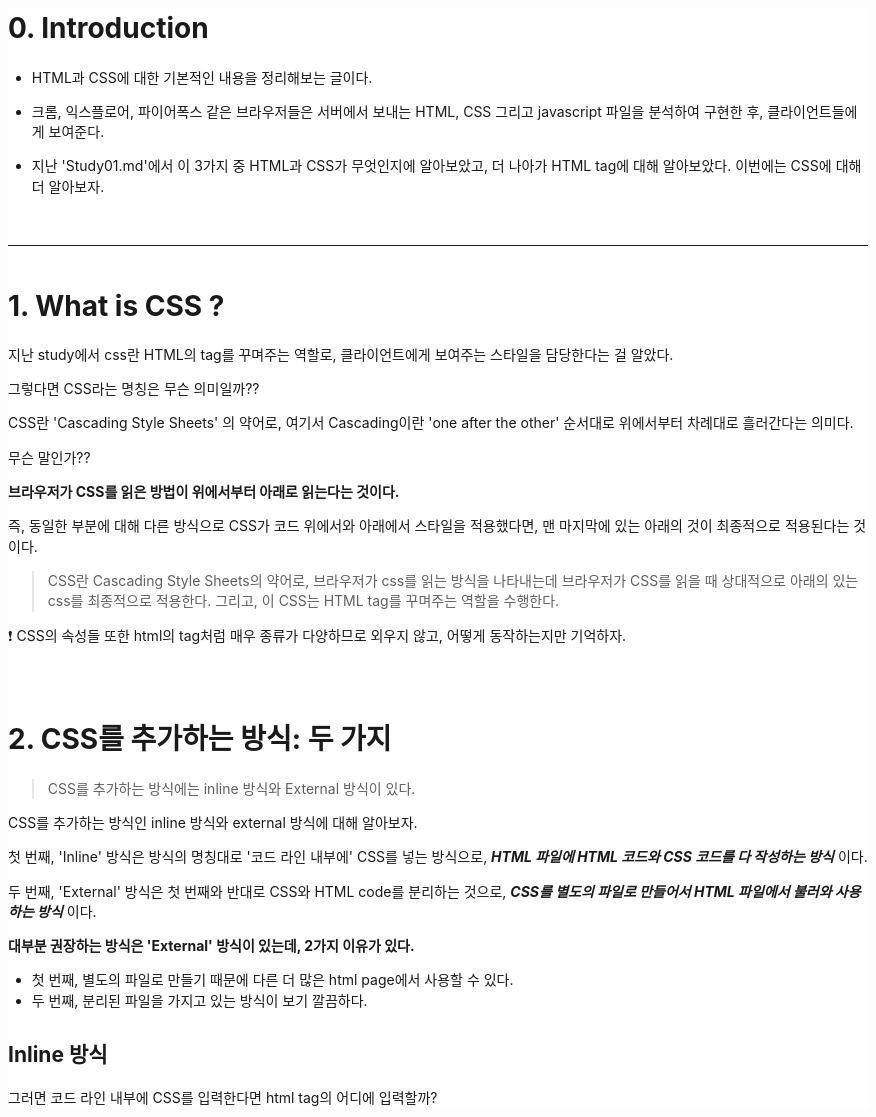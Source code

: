 # 0. Introduction


- HTML과 CSS에 대한 기본적인 내용을 정리해보는 글이다.  


- 크롬, 익스플로어, 파이어폭스 같은 브라우저들은 서버에서 보내는 HTML, CSS 그리고 javascript 파일을 분석하여 구현한 후, 클라이언트들에게 보여준다.

- 지난 'Study01.md'에서 이 3가지 중 HTML과 CSS가 무엇인지에 알아보았고, 더 나아가 HTML tag에 대해 알아보았다.  이번에는 CSS에 대해 더 알아보자.    



<br>

---
# 1. What is CSS ?


지난 study에서 css란 HTML의 tag를 꾸며주는 역할로, 클라이언트에게 보여주는 스타일을 담당한다는 걸 알았다.

그렇다면 CSS라는 명칭은 무슨 의미일까??

CSS란 'Cascading Style Sheets' 의 약어로, 여기서 Cascading이란 'one after the other' 순서대로 위에서부터 차례대로 흘러간다는 의미다.  

무슨 말인가?? 

**브라우저가 CSS를 읽은 방법이 위에서부터 아래로 읽는다는 것이다.** 

즉, 동일한 부분에 대해 다른 방식으로 CSS가 코드 위에서와 아래에서 스타일을 적용했다면, 맨 마지막에 있는 아래의 것이 최종적으로 적용된다는 것이다.    

> CSS란 Cascading Style Sheets의 약어로, 브라우저가 css를 읽는 방식을 나타내는데 브라우저가 CSS를 읽을 때 상대적으로 아래의 있는 css를 최종적으로 적용한다. 그리고, 이 CSS는 HTML tag를 꾸며주는 역할을 수행한다.    


❗ CSS의 속성들 또한 html의 tag처럼 매우 종류가 다양하므로 외우지 않고, 어떻게 동작하는지만 기억하자. 

<br>

# 2. CSS를 추가하는 방식: 두 가지 

> CSS를 추가하는 방식에는 inline 방식와 External 방식이 있다.

CSS를 추가하는 방식인 inline 방식와 external 방식에 대해 알아보자.  

첫 번째, 'Inline' 방식은 방식의 명칭대로 '코드 라인 내부에' CSS를 넣는 방식으로,  **_HTML 파일에 HTML 코드와 CSS 코드를 다 작성하는 방식_** 이다. 

두 번째, 'External' 방식은 첫 번째와 반대로 CSS와 HTML code를 분리하는 것으로, **_CSS를 별도의 파일로 만들어서 HTML 파일에서 불러와 사용하는 방식_** 이다.

**대부분 권장하는 방식은 'External' 방식이 있는데, 2가지 이유가 있다.**
- 첫 번째, 별도의 파일로 만들기 때문에 다른 더 많은 html page에서 사용할 수 있다.  
- 두 번째, 분리된 파일을 가지고 있는 방식이 보기 깔끔하다.  

## Inline 방식

그러면 코드 라인 내부에 CSS를 입력한다면 html tag의 어디에 입력할까?  
